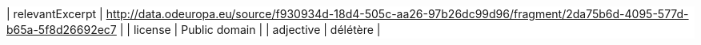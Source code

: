 | relevantExcerpt | http://data.odeuropa.eu/source/f930934d-18d4-505c-aa26-97b26dc99d96/fragment/2da75b6d-4095-577d-b65a-5f8d26692ec7 |
| license | Public domain |
| adjective | délétère |

